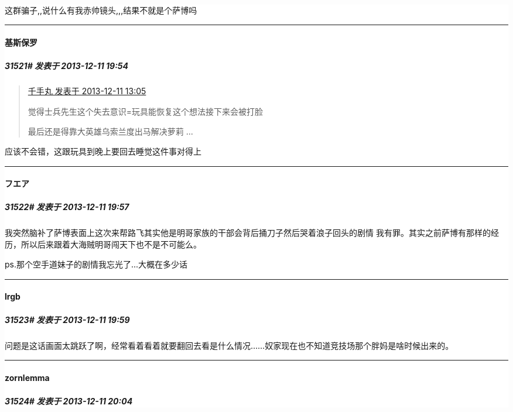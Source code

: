 


这群骗子,,说什么有我赤帅镜头,,,结果不就是个萨博吗







-----

####  基斯保罗  
##### 31521#       发表于 2013-12-11 19:54



<blockquote><a href="httphttps://bbs.saraba1st.com/2b/forum.php?mod=redirect&amp;goto=findpost&amp;pid=23857379&amp;ptid=98922" target="_blank">千手丸 发表于 2013-12-11 13:05</a>

觉得士兵先生这个失去意识=玩具能恢复这个想法接下来会被打脸

最后还是得靠大英雄乌索兰度出马解决萝莉 ...</blockquote>
应该不会错，这跟玩具到晚上要回去睡觉这件事对得上







-----

####  フエア  
##### 31522#       发表于 2013-12-11 19:57




我突然脑补了萨博表面上这次来帮路飞其实他是明哥家族的干部会背后捅刀子然后哭着浪子回头的剧情 我有罪。其实之前萨博有那样的经历，所以后来跟着大海贼明哥闯天下也不是不可能么。



ps.那个空手道妹子的剧情我忘光了...大概在多少话







-----

####  lrgb  
##### 31523#       发表于 2013-12-11 19:59




问题是这话画面太跳跃了啊，经常看着看着就要翻回去看是什么情况……奴家现在也不知道竞技场那个胖妈是啥时候出来的。







-----

####  zornlemma  
##### 31524#       发表于 2013-12-11 20:04

